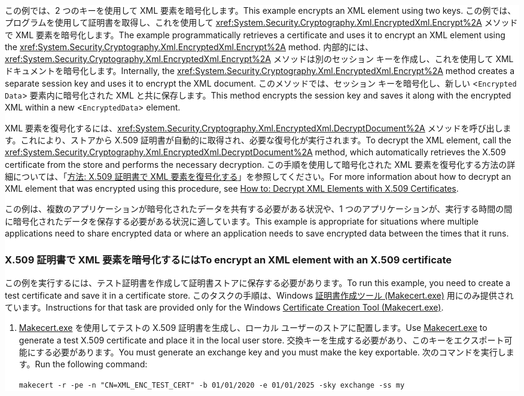 <span data-ttu-id="43bd9-111">この例では、2 つのキーを使用して XML 要素を暗号化します。</span><span class="sxs-lookup"><span data-stu-id="43bd9-111">This example encrypts an XML element using two keys.</span></span> <span data-ttu-id="43bd9-112">この例では、プログラムを使用して証明書を取得し、これを使用して <xref:System.Security.Cryptography.Xml.EncryptedXml.Encrypt%2A> メソッドで XML 要素を暗号化します。</span><span class="sxs-lookup"><span data-stu-id="43bd9-112">The example programmatically retrieves a certificate and uses it to encrypt an XML element using the <xref:System.Security.Cryptography.Xml.EncryptedXml.Encrypt%2A> method.</span></span> <span data-ttu-id="43bd9-113">内部的には、<xref:System.Security.Cryptography.Xml.EncryptedXml.Encrypt%2A> メソッドは別のセッション キーを作成し、これを使用して XML ドキュメントを暗号化します。</span><span class="sxs-lookup"><span data-stu-id="43bd9-113">Internally, the <xref:System.Security.Cryptography.Xml.EncryptedXml.Encrypt%2A> method creates a separate session key and uses it to encrypt the XML document.</span></span> <span data-ttu-id="43bd9-114">このメソッドでは、セッション キーを暗号化し、新しい <`EncryptedData`> 要素内に暗号化された XML と共に保存します。</span><span class="sxs-lookup"><span data-stu-id="43bd9-114">This method encrypts the session key and saves it along with the encrypted XML within a new <`EncryptedData`> element.</span></span>  

<span data-ttu-id="43bd9-115">XML 要素を復号化するには、<xref:System.Security.Cryptography.Xml.EncryptedXml.DecryptDocument%2A> メソッドを呼び出します。これにより、ストアから X.509 証明書が自動的に取得され、必要な復号化が実行されます。</span><span class="sxs-lookup"><span data-stu-id="43bd9-115">To decrypt the XML element, call the <xref:System.Security.Cryptography.Xml.EncryptedXml.DecryptDocument%2A> method, which automatically retrieves the X.509 certificate from the store and performs the necessary decryption.</span></span>  <span data-ttu-id="43bd9-116">この手順を使用して暗号化された XML 要素を復号化する方法の詳細については、「[方法: X.509 証明書で XML 要素を復号化する](how-to-decrypt-xml-elements-with-x-509-certificates.md)」を参照してください。</span><span class="sxs-lookup"><span data-stu-id="43bd9-116">For more information about how to decrypt an XML element that was encrypted using this procedure, see [How to: Decrypt XML Elements with X.509 Certificates](how-to-decrypt-xml-elements-with-x-509-certificates.md).</span></span>  
  
<span data-ttu-id="43bd9-117">この例は、複数のアプリケーションが暗号化されたデータを共有する必要がある状況や、1 つのアプリケーションが、実行する時間の間に暗号化されたデータを保存する必要がある状況に適しています。</span><span class="sxs-lookup"><span data-stu-id="43bd9-117">This example is appropriate for situations where multiple applications need to share encrypted data or where an application needs to save encrypted data between the times that it runs.</span></span>  
  
### <a name="to-encrypt-an-xml-element-with-an-x509-certificate"></a><span data-ttu-id="43bd9-118">X.509 証明書で XML 要素を暗号化するには</span><span class="sxs-lookup"><span data-stu-id="43bd9-118">To encrypt an XML element with an X.509 certificate</span></span>  

<span data-ttu-id="43bd9-119">この例を実行するには、テスト証明書を作成して証明書ストアに保存する必要があります。</span><span class="sxs-lookup"><span data-stu-id="43bd9-119">To run this example, you need to create a test certificate and save it in a certificate store.</span></span> <span data-ttu-id="43bd9-120">このタスクの手順は、Windows [証明書作成ツール (Makecert.exe)](/windows/desktop/SecCrypto/makecert) 用にのみ提供されています。</span><span class="sxs-lookup"><span data-stu-id="43bd9-120">Instructions for that task are provided only for the Windows [Certificate Creation Tool (Makecert.exe)](/windows/desktop/SecCrypto/makecert).</span></span>

1. <span data-ttu-id="43bd9-121">[Makecert.exe](/windows/desktop/SecCrypto/makecert) を使用してテストの X.509 証明書を生成し、ローカル ユーザーのストアに配置します。</span><span class="sxs-lookup"><span data-stu-id="43bd9-121">Use [Makecert.exe](/windows/desktop/SecCrypto/makecert) to generate a test X.509 certificate and place it in the local user store.</span></span> <span data-ttu-id="43bd9-122">交換キーを生成する必要があり、このキーをエクスポート可能にする必要があります。</span><span class="sxs-lookup"><span data-stu-id="43bd9-122">You must generate an exchange key and you must make the key exportable.</span></span> <span data-ttu-id="43bd9-123">次のコマンドを実行します。</span><span class="sxs-lookup"><span data-stu-id="43bd9-123">Run the following command:</span></span>  
  
    ```console  
    makecert -r -pe -n "CN=XML_ENC_TEST_CERT" -b 01/01/2020 -e 01/01/2025 -sky exchange -ss my  
    ```  
  